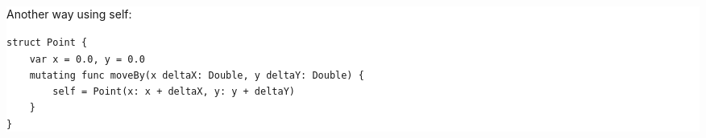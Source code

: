 Another way using self:
```
struct Point {
    var x = 0.0, y = 0.0
    mutating func moveBy(x deltaX: Double, y deltaY: Double) {
        self = Point(x: x + deltaX, y: y + deltaY)
    }
}
```
